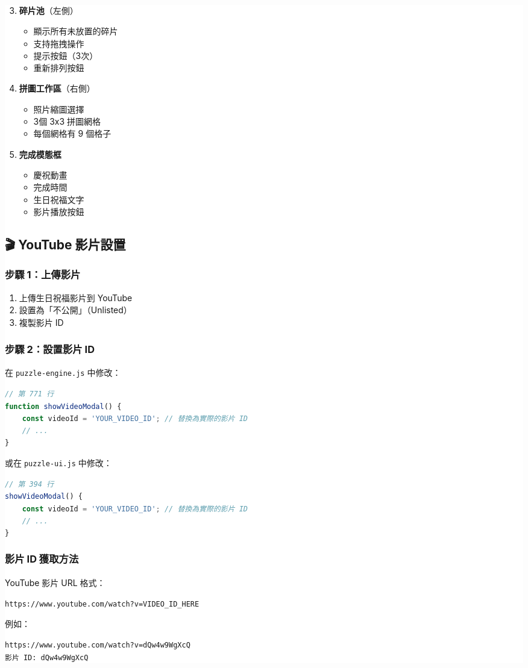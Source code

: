 3. **碎片池**（左側）
   - 顯示所有未放置的碎片
   - 支持拖拽操作
   - 提示按鈕（3次）
   - 重新排列按鈕

4. **拼圖工作區**（右側）
   - 照片縮圖選擇
   - 3個 3x3 拼圖網格
   - 每個網格有 9 個格子

5. **完成模態框**
   - 慶祝動畫
   - 完成時間
   - 生日祝福文字
   - 影片播放按鈕

## 🎬 YouTube 影片設置

### 步驟 1：上傳影片
1. 上傳生日祝福影片到 YouTube
2. 設置為「不公開」（Unlisted）
3. 複製影片 ID

### 步驟 2：設置影片 ID

在 `puzzle-engine.js` 中修改：

```javascript
// 第 771 行
function showVideoModal() {
    const videoId = 'YOUR_VIDEO_ID'; // 替換為實際的影片 ID
    // ...
}
```

或在 `puzzle-ui.js` 中修改：

```javascript
// 第 394 行
showVideoModal() {
    const videoId = 'YOUR_VIDEO_ID'; // 替換為實際的影片 ID
    // ...
}
```

### 影片 ID 獲取方法

YouTube 影片 URL 格式：
```
https://www.youtube.com/watch?v=VIDEO_ID_HERE
```

例如：
```
https://www.youtube.com/watch?v=dQw4w9WgXcQ
影片 ID: dQw4w9WgXcQ
```
